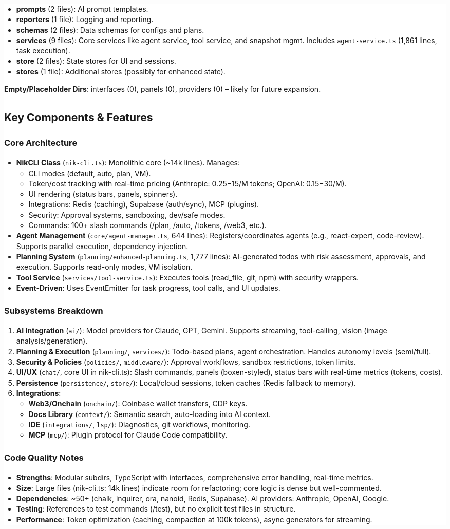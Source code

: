 - **prompts** (2 files): AI prompt templates.
- **reporters** (1 file): Logging and reporting.
- **schemas** (2 files): Data schemas for configs and plans.
- **services** (9 files): Core services like agent service, tool service, and snapshot mgmt. Includes `agent-service.ts` (1,861 lines, task execution).
- **store** (2 files): State stores for UI and sessions.
- **stores** (1 file): Additional stores (possibly for enhanced state).

**Empty/Placeholder Dirs**: interfaces (0), panels (0), providers (0) – likely for future expansion.

## Key Components & Features

### Core Architecture

- **NikCLI Class** (`nik-cli.ts`): Monolithic core (~14k lines). Manages:
  - CLI modes (default, auto, plan, VM).
  - Token/cost tracking with real-time pricing (Anthropic: $0.25-$15/M tokens; OpenAI: $0.15-$30/M).
  - UI rendering (status bars, panels, spinners).
  - Integrations: Redis (caching), Supabase (auth/sync), MCP (plugins).
  - Security: Approval systems, sandboxing, dev/safe modes.
  - Commands: 100+ slash commands (/plan, /auto, /tokens, /web3, etc.).
- **Agent Management** (`core/agent-manager.ts`, 644 lines): Registers/coordinates agents (e.g., react-expert, code-review). Supports parallel execution, dependency injection.
- **Planning System** (`planning/enhanced-planning.ts`, 1,777 lines): AI-generated todos with risk assessment, approvals, and execution. Supports read-only modes, VM isolation.
- **Tool Service** (`services/tool-service.ts`): Executes tools (read_file, git, npm) with security wrappers.
- **Event-Driven**: Uses EventEmitter for task progress, tool calls, and UI updates.

### Subsystems Breakdown

1. **AI Integration** (`ai/`): Model providers for Claude, GPT, Gemini. Supports streaming, tool-calling, vision (image analysis/generation).
2. **Planning & Execution** (`planning/`, `services/`): Todo-based plans, agent orchestration. Handles autonomy levels (semi/full).
3. **Security & Policies** (`policies/`, `middleware/`): Approval workflows, sandbox restrictions, token limits.
4. **UI/UX** (`chat/`, core UI in nik-cli.ts): Slash commands, panels (boxen-styled), status bars with real-time metrics (tokens, costs).
5. **Persistence** (`persistence/`, `store/`): Local/cloud sessions, token caches (Redis fallback to memory).
6. **Integrations**:
   - **Web3/Onchain** (`onchain/`): Coinbase wallet transfers, CDP keys.
   - **Docs Library** (`context/`): Semantic search, auto-loading into AI context.
   - **IDE** (`integrations/`, `lsp/`): Diagnostics, git workflows, monitoring.
   - **MCP** (`mcp/`): Plugin protocol for Claude Code compatibility.

### Code Quality Notes

- **Strengths**: Modular subdirs, TypeScript with interfaces, comprehensive error handling, real-time metrics.
- **Size**: Large files (nik-cli.ts: 14k lines) indicate room for refactoring; core logic is dense but well-commented.
- **Dependencies**: ~50+ (chalk, inquirer, ora, nanoid, Redis, Supabase). AI providers: Anthropic, OpenAI, Google.
- **Testing**: References to test commands (/test), but no explicit test files in structure.
- **Performance**: Token optimization (caching, compaction at 100k tokens), async generators for streaming.
